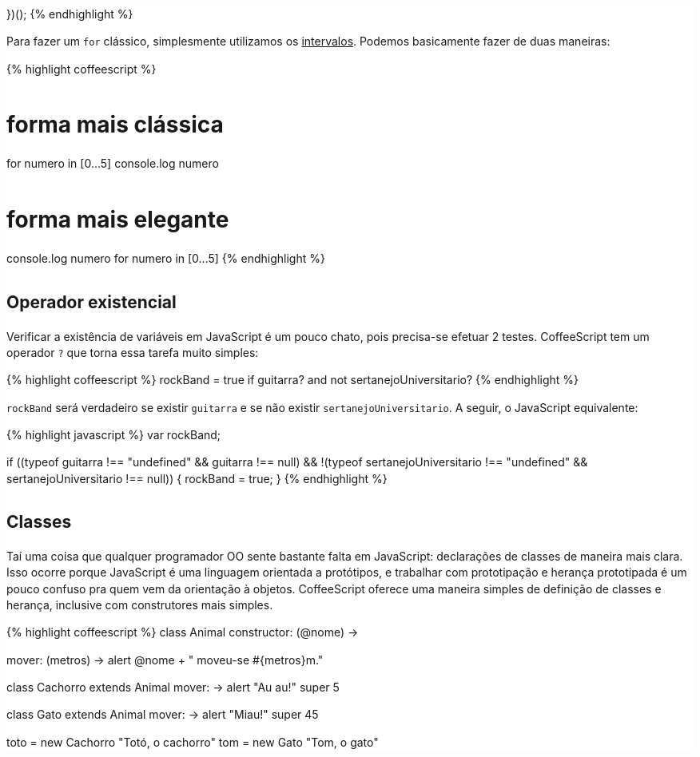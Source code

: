 })();
{% endhighlight %}

Para fazer um `for` clássico, simplesmente utilizamos os <a href="#intervalos">intervalos</a>. Podemos basicamente
fazer de duas maneiras:

{% highlight coffeescript %}
# forma mais clássica
for numero in [0...5]
    console.log numero

# forma mais elegante
console.log numero for numero in [0...5]
{% endhighlight %}

## Operador existencial

Verificar a existência de variáveis em JavaScript é um pouco chato, pois precisa-se
efetuar 2 testes. CoffeeScript tem um operador `?` que torna essa tarefa
muito simples:

{% highlight coffeescript %}
rockBand = true if guitarra? and not sertanejoUniversitario?
{% endhighlight %}

`rockBand` será verdadeiro se existir `guitarra` e se não existir `sertanejoUniversitario`.
A seguir, o JavaScript equivalente:

{% highlight javascript %}
var rockBand;

if ((typeof guitarra !== "undefined" && guitarra !== null) && !(typeof sertanejoUniversitario !== "undefined" && sertanejoUniversitario !== null)) {
    rockBand = true;
}
{% endhighlight %}

## Classes

Taí uma coisa que qualquer programador OO sente bastante falta em JavaScript: declarações de
classes de maneira mais clara. Isso ocorre porque JavaScript é uma linguagem orientada a
protótipos, e trabalhar com prototipação e herança prototipada é um pouco confuso pra quem
vem da orientação à objetos. CoffeeScript oferece uma maneira simples de definição de classes
e herança, inclusive com construtores mais simples.

{% highlight coffeescript %}
class Animal
  constructor: (@nome) ->

  mover: (metros) ->
    alert @nome + " moveu-se #{metros}m."

class Cachorro extends Animal
  mover: ->
    alert "Au au!"
    super 5

class Gato extends Animal
  mover: ->
    alert "Miau!"
    super 45

toto = new Cachorro "Totó, o cachorro"
tom  = new Gato "Tom, o gato"

